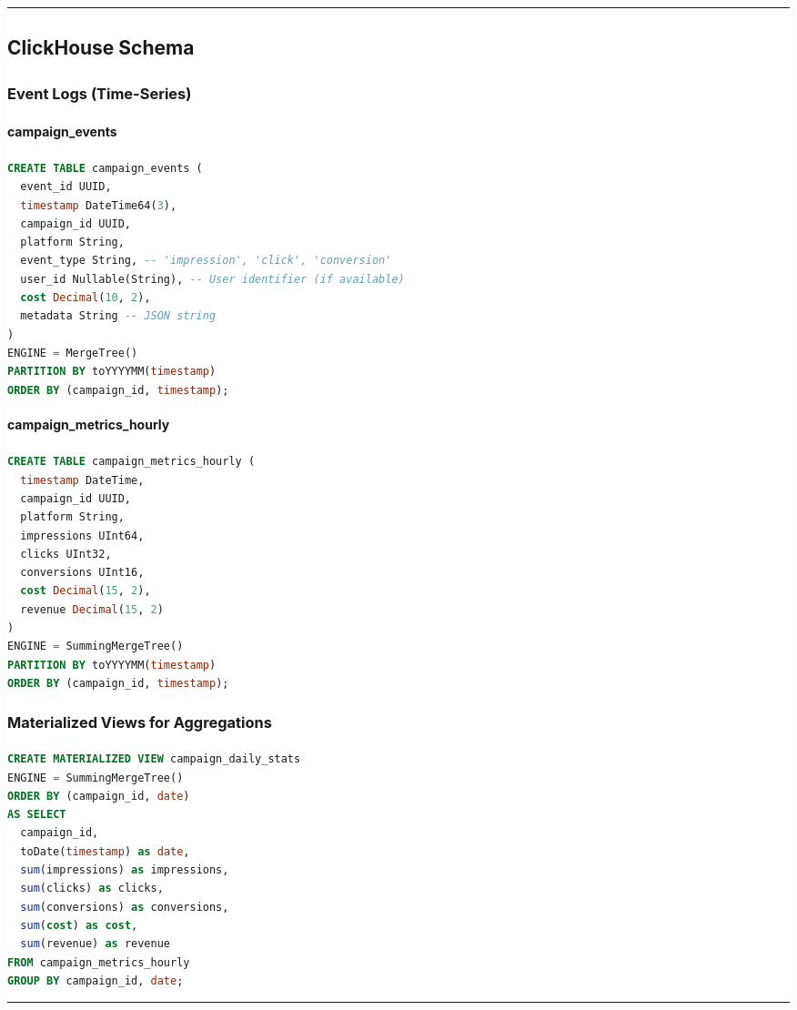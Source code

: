 
---

## ClickHouse Schema

### Event Logs (Time-Series)

#### campaign_events
```sql
CREATE TABLE campaign_events (
  event_id UUID,
  timestamp DateTime64(3),
  campaign_id UUID,
  platform String,
  event_type String, -- 'impression', 'click', 'conversion'
  user_id Nullable(String), -- User identifier (if available)
  cost Decimal(10, 2),
  metadata String -- JSON string
)
ENGINE = MergeTree()
PARTITION BY toYYYYMM(timestamp)
ORDER BY (campaign_id, timestamp);
```

#### campaign_metrics_hourly
```sql
CREATE TABLE campaign_metrics_hourly (
  timestamp DateTime,
  campaign_id UUID,
  platform String,
  impressions UInt64,
  clicks UInt32,
  conversions UInt16,
  cost Decimal(15, 2),
  revenue Decimal(15, 2)
)
ENGINE = SummingMergeTree()
PARTITION BY toYYYYMM(timestamp)
ORDER BY (campaign_id, timestamp);
```

### Materialized Views for Aggregations

```sql
CREATE MATERIALIZED VIEW campaign_daily_stats
ENGINE = SummingMergeTree()
ORDER BY (campaign_id, date)
AS SELECT
  campaign_id,
  toDate(timestamp) as date,
  sum(impressions) as impressions,
  sum(clicks) as clicks,
  sum(conversions) as conversions,
  sum(cost) as cost,
  sum(revenue) as revenue
FROM campaign_metrics_hourly
GROUP BY campaign_id, date;
```

---